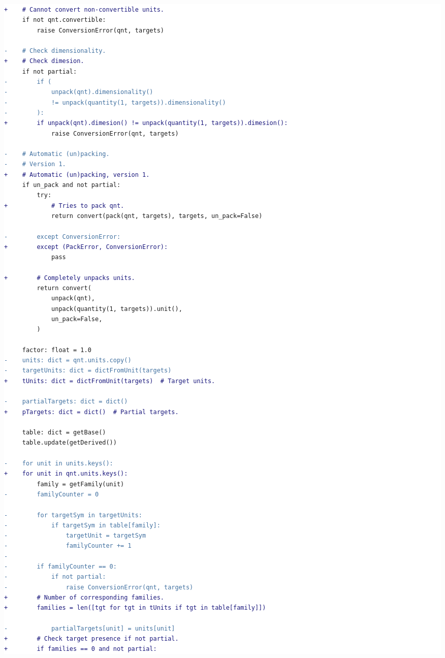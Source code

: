 ```diff
+    # Cannot convert non-convertible units.
     if not qnt.convertible:
         raise ConversionError(qnt, targets)
 
-    # Check dimensionality.
+    # Check dimesion.
     if not partial:
-        if (
-            unpack(qnt).dimensionality()
-            != unpack(quantity(1, targets)).dimensionality()
-        ):
+        if unpack(qnt).dimesion() != unpack(quantity(1, targets)).dimesion():
             raise ConversionError(qnt, targets)
 
-    # Automatic (un)packing.
-    # Version 1.
+    # Automatic (un)packing, version 1.
     if un_pack and not partial:
         try:
+            # Tries to pack qnt.
             return convert(pack(qnt, targets), targets, un_pack=False)
 
-        except ConversionError:
+        except (PackError, ConversionError):
             pass
 
+        # Completely unpacks units.
         return convert(
             unpack(qnt),
             unpack(quantity(1, targets)).unit(),
             un_pack=False,
         )
 
     factor: float = 1.0
-    units: dict = qnt.units.copy()
-    targetUnits: dict = dictFromUnit(targets)
+    tUnits: dict = dictFromUnit(targets)  # Target units.
 
-    partialTargets: dict = dict()
+    pTargets: dict = dict()  # Partial targets.
 
     table: dict = getBase()
     table.update(getDerived())
 
-    for unit in units.keys():
+    for unit in qnt.units.keys():
         family = getFamily(unit)
-        familyCounter = 0
 
-        for targetSym in targetUnits:
-            if targetSym in table[family]:
-                targetUnit = targetSym
-                familyCounter += 1
-
-        if familyCounter == 0:
-            if not partial:
-                raise ConversionError(qnt, targets)
+        # Number of corresponding families.
+        families = len([tgt for tgt in tUnits if tgt in table[family]])
 
-            partialTargets[unit] = units[unit]
+        # Check target presence if not partial.
+        if families == 0 and not partial:
```